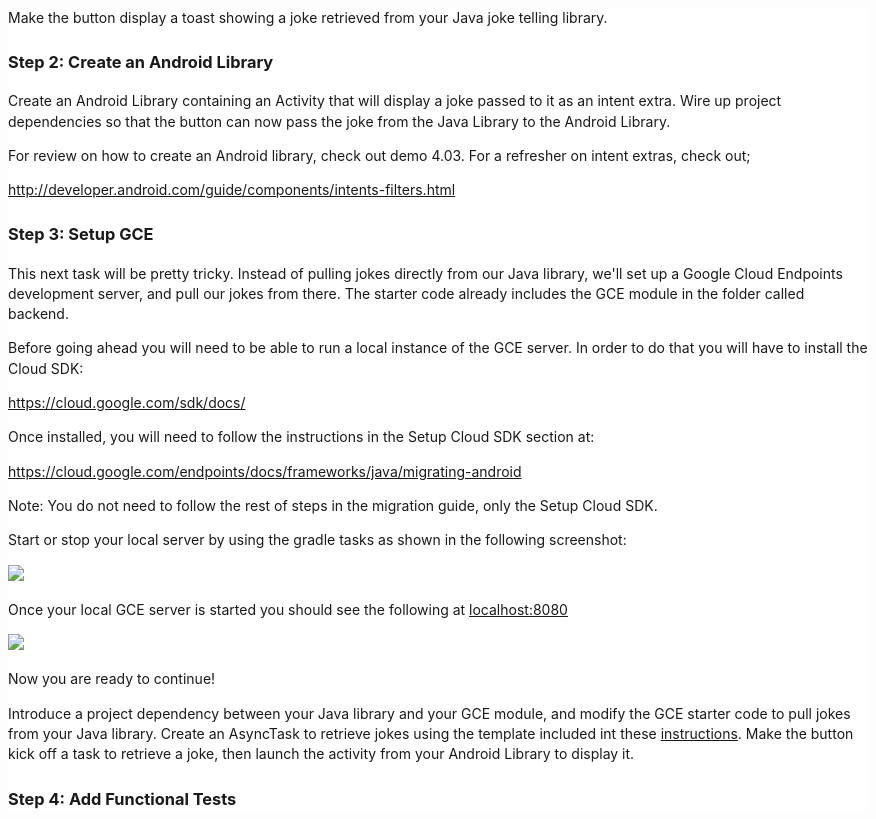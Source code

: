 Make the button display a toast showing a joke retrieved from your Java joke
telling library.

### Step 2: Create an Android Library

Create an Android Library containing an Activity that will display a joke
passed to it as an intent extra. Wire up project dependencies so that the
button can now pass the joke from the Java Library to the Android Library.

For review on how to create an Android library, check out demo 4.03. For a
refresher on intent extras, check out;

http://developer.android.com/guide/components/intents-filters.html

### Step 3: Setup GCE

This next task will be pretty tricky. Instead of pulling jokes directly from
our Java library, we'll set up a Google Cloud Endpoints development server,
and pull our jokes from there. The starter code already includes the GCE module 
in the folder called backend.

Before going ahead you will need to be able to run a local instance of the GCE 
server. In order to do that you will have to install the Cloud SDK:

https://cloud.google.com/sdk/docs/

Once installed, you will need to follow the instructions in the Setup Cloud SDK
section at:

https://cloud.google.com/endpoints/docs/frameworks/java/migrating-android

Note: You do not need to follow the rest of steps in the migration guide, only
the Setup Cloud SDK.

Start or stop your local server by using the gradle tasks as shown in the following
screenshot:

<img src="/FinalProject/GCE-server-gradle-tasks.png" height="500">

Once your local GCE server is started you should see the following at 
[localhost:8080](http://localhost:8080)

<img src="https://raw.githubusercontent.com/GoogleCloudPlatform/gradle-appengine-templates/77e9910911d5412e5efede5fa681ec105a0f02ad/doc/img/devappserver-endpoints.png">

Now you are ready to continue! 

Introduce a project dependency between your Java library 
and your GCE module, and modify the GCE starter code to pull jokes from your Java library. 
Create an AsyncTask to retrieve jokes using the template included int these 
[instructions](https://github.com/GoogleCloudPlatform/gradle-appengine-templates/tree/77e9910911d5412e5efede5fa681ec105a0f02ad/HelloEndpoints#2-connecting-your-android-app-to-the-backend). 
Make the button kick off a task to retrieve a joke, 
then launch the activity from your Android Library to display it.


### Step 4: Add Functional Tests
